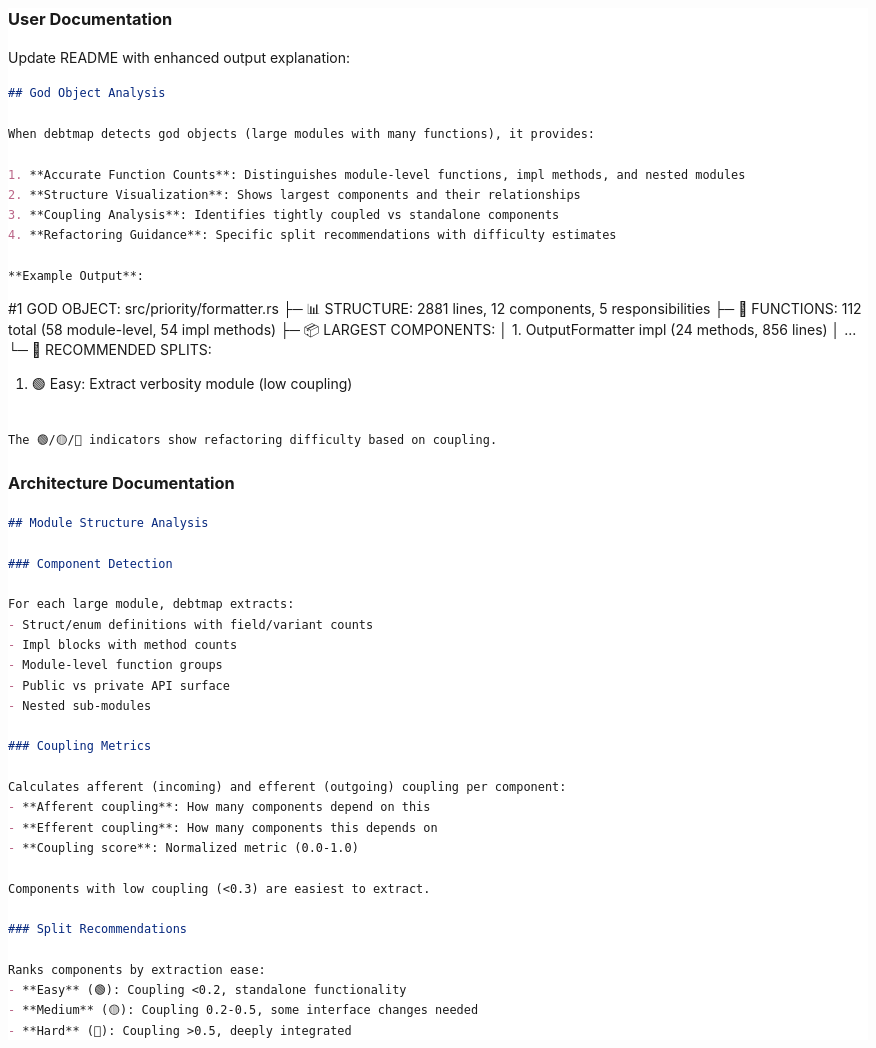 ### User Documentation

Update README with enhanced output explanation:

```markdown
## God Object Analysis

When debtmap detects god objects (large modules with many functions), it provides:

1. **Accurate Function Counts**: Distinguishes module-level functions, impl methods, and nested modules
2. **Structure Visualization**: Shows largest components and their relationships
3. **Coupling Analysis**: Identifies tightly coupled vs standalone components
4. **Refactoring Guidance**: Specific split recommendations with difficulty estimates

**Example Output**:
```
#1 GOD OBJECT: src/priority/formatter.rs
├─ 📊 STRUCTURE: 2881 lines, 12 components, 5 responsibilities
├─ 🔢 FUNCTIONS: 112 total (58 module-level, 54 impl methods)
├─ 📦 LARGEST COMPONENTS:
│  1. OutputFormatter impl (24 methods, 856 lines)
│  ...
└─ 🎯 RECOMMENDED SPLITS:
   1. 🟢 Easy: Extract verbosity module (low coupling)
```

The 🟢/🟡/🔴 indicators show refactoring difficulty based on coupling.
```

### Architecture Documentation

```markdown
## Module Structure Analysis

### Component Detection

For each large module, debtmap extracts:
- Struct/enum definitions with field/variant counts
- Impl blocks with method counts
- Module-level function groups
- Public vs private API surface
- Nested sub-modules

### Coupling Metrics

Calculates afferent (incoming) and efferent (outgoing) coupling per component:
- **Afferent coupling**: How many components depend on this
- **Efferent coupling**: How many components this depends on
- **Coupling score**: Normalized metric (0.0-1.0)

Components with low coupling (<0.3) are easiest to extract.

### Split Recommendations

Ranks components by extraction ease:
- **Easy** (🟢): Coupling <0.2, standalone functionality
- **Medium** (🟡): Coupling 0.2-0.5, some interface changes needed
- **Hard** (🔴): Coupling >0.5, deeply integrated
```
